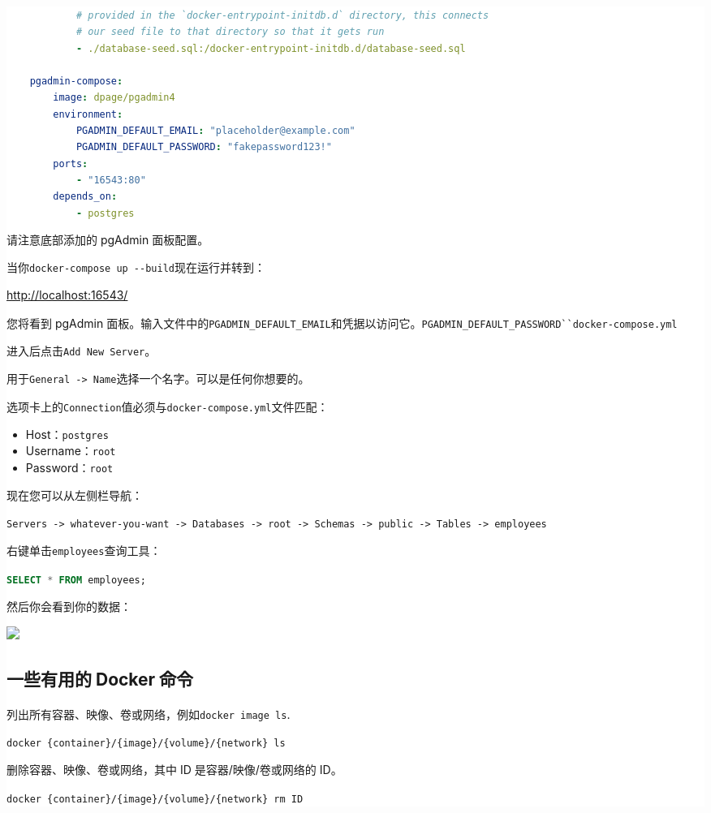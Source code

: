 ```yaml
            # provided in the `docker-entrypoint-initdb.d` directory, this connects
            # our seed file to that directory so that it gets run
            - ./database-seed.sql:/docker-entrypoint-initdb.d/database-seed.sql

    pgadmin-compose:
        image: dpage/pgadmin4
        environment:
            PGADMIN_DEFAULT_EMAIL: "placeholder@example.com"
            PGADMIN_DEFAULT_PASSWORD: "fakepassword123!"
        ports:
            - "16543:80"
        depends_on:
            - postgres
```

请注意底部添加的 pgAdmin 面板配置。

当你`docker-compose up --build`现在运行并转到：

[http://localhost:16543/]()

您将看到 pgAdmin 面板。输入文件中的`PGADMIN_DEFAULT_EMAIL`和凭据以访问它。`PGADMIN_DEFAULT_PASSWORD``docker-compose.yml`

进入后点击`Add New Server`。

用于`General -> Name`选择一个名字。可以是任何你想要的。

选项卡上的`Connection`值必须与`docker-compose.yml`文件匹配：

- Host：`postgres`
- Username：`root`
- Password：`root`

现在您可以从左侧栏导航：

`Servers -> whatever-you-want -> Databases -> root -> Schemas -> public -> Tables -> employees`

右键单击`employees`查询工具：

```sql
SELECT * FROM employees;
```

然后你会看到你的数据：

![](https://oss.justin3go.com/blogs/Pasted%20image%2020230726103831.png)

## 一些有用的 Docker 命令

列出所有容器、映像、卷或网络，例如`docker image ls`.  

```
docker {container}/{image}/{volume}/{network} ls
```

删除容器、映像、卷或网络，其中 ID 是容器/映像/卷或网络的 ID。  

```
docker {container}/{image}/{volume}/{network} rm ID
```
